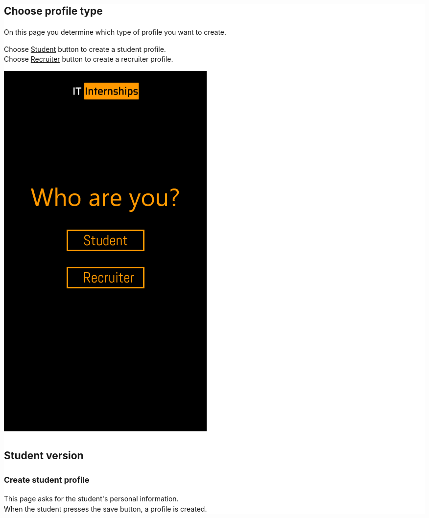 ## Choose profile type<a name="ProfileType"> 
On this page you determine which type of profile you want to create.

Choose [Student](#StudentVersion) button to create a student profile.   </br>
Choose [Recruiter](#RecruiterVersion) button to create a recruiter profile.
  
![](Images/CreateChooseType.png)
  
## Student version <a name="StudentVersion"> 
  
  ### Create student profile <a name="CreateStudent">
  This page asks for the student's personal information. </br>
  When the student presses the save button, a profile is created.
  